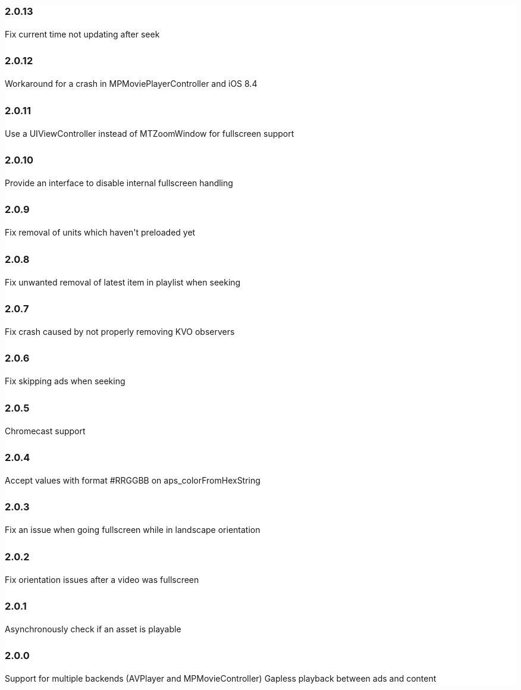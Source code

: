 ### 2.0.13
Fix current time not updating after seek

### 2.0.12
Workaround for a crash in MPMoviePlayerController and iOS 8.4

### 2.0.11
Use a UIViewController instead of MTZoomWindow for fullscreen support

### 2.0.10
Provide an interface to disable internal fullscreen handling

### 2.0.9
Fix removal of units which haven't preloaded yet

### 2.0.8
Fix unwanted removal of latest item in playlist when seeking

### 2.0.7
Fix crash caused by not properly removing KVO observers

### 2.0.6
Fix skipping ads when seeking

### 2.0.5
Chromecast support

### 2.0.4
Accept values with format #RRGGBB on aps_colorFromHexString

### 2.0.3
Fix an issue when going fullscreen while in landscape orientation

### 2.0.2
Fix orientation issues after a video was fullscreen

### 2.0.1
Asynchronously check if an asset is playable

### 2.0.0
Support for multiple backends (AVPlayer and MPMovieController)
Gapless playback between ads and content
